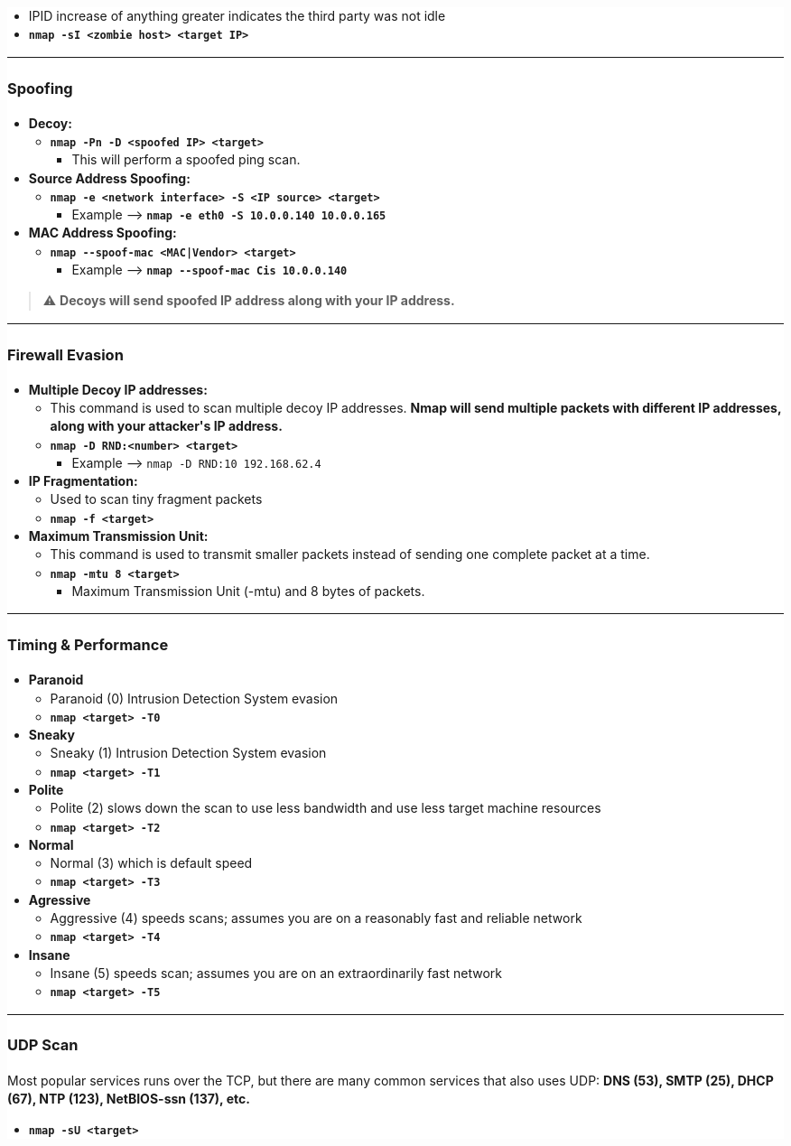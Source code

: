   - IPID increase of anything greater indicates the third party was not idle
- **`nmap -sI <zombie host> <target IP>`**
---
### **Spoofing**
  - **Decoy:**
    - **`nmap -Pn -D <spoofed IP> <target>`**
      - This will perform a spoofed ping scan.
  - **Source Address Spoofing:**
    - **`nmap -e <network interface> -S <IP source> <target>`**
      - Example --> **`nmap -e eth0 -S 10.0.0.140 10.0.0.165`**
  - **MAC Address Spoofing:**
    - **`nmap --spoof-mac <MAC|Vendor> <target>`**
      - Example --> **`nmap --spoof-mac Cis 10.0.0.140`**

> ⚠️ **Decoys will send spoofed IP address along with your IP address.**
---
### **Firewall Evasion**
- **Multiple Decoy IP addresses:**
  - This command is used to scan multiple decoy IP addresses. **Nmap will send multiple packets with different IP addresses, along with your attacker's IP address.**
  - **`nmap -D RND:<number> <target>`**
    - Example --> `nmap -D RND:10 192.168.62.4`
- **IP Fragmentation:**
  - Used to scan tiny fragment packets
  - **`nmap -f <target>`**
- **Maximum Transmission Unit:**
  - This command is used to transmit smaller packets instead of sending one complete packet at a time.
  - **`nmap -mtu 8 <target>`**
    -  Maximum Transmission Unit (-mtu) and 8 bytes of packets.
---
### Timing & Performance
- **Paranoid**
  - Paranoid (0) Intrusion Detection System evasion
  - **`nmap <target> -T0`**
- **Sneaky**
  - Sneaky (1) Intrusion Detection System evasion
  - **`nmap <target> -T1`**
- **Polite**
  - Polite (2) slows down the scan to use less bandwidth and use less target machine resources
  - **`nmap <target> -T2`**
- **Normal**
  - Normal (3) which is default speed 
  - **`nmap <target> -T3`**
- **Agressive**
  - Aggressive (4) speeds scans; assumes you are on a reasonably fast and reliable network
  - **`nmap <target> -T4`** 
- **Insane**
  - Insane (5) speeds scan; assumes you are on an extraordinarily fast network
  - **`nmap <target> -T5`**
---
### UDP Scan
Most popular services runs over the TCP, but there are many common services that also uses UDP: **DNS (53), SMTP (25), DHCP (67), NTP (123), NetBIOS-ssn (137), etc.**
  - **`nmap -sU <target>`**

